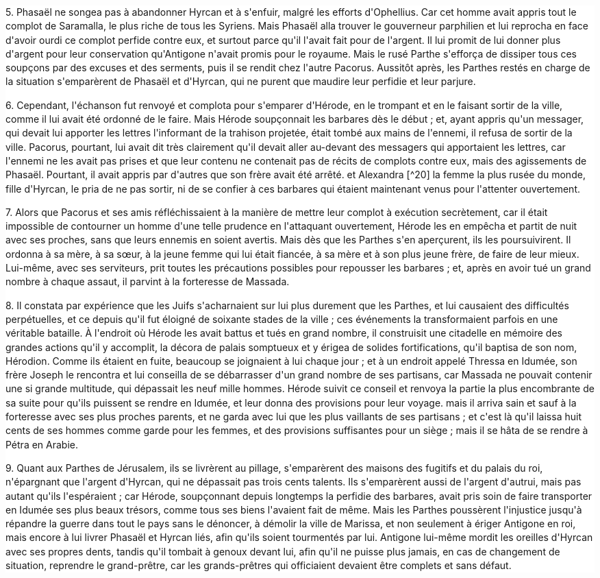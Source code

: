 <a id="v13_5"></a>5\. Phasaël ne songea pas à abandonner Hyrcan et à s'enfuir, malgré les efforts d'Ophellius. Car cet homme avait appris tout le complot de Saramalla, le plus riche de tous les Syriens. Mais Phasaël alla trouver le gouverneur parphilien et lui reprocha en face d'avoir ourdi ce complot perfide contre eux, et surtout parce qu'il l'avait fait pour de l'argent. Il lui promit de lui donner plus d'argent pour leur conservation qu'Antigone n'avait promis pour le royaume. Mais le rusé Parthe s'efforça de dissiper tous ces soupçons par des excuses et des serments, puis il se rendit chez l'autre Pacorus. Aussitôt après, les Parthes restés en charge de la situation s'emparèrent de Phasaël et d'Hyrcan, qui ne purent que maudire leur perfidie et leur parjure.

<a id="v13_6"></a>6\. Cependant, l'échanson fut renvoyé et complota pour s'emparer d'Hérode, en le trompant et en le faisant sortir de la ville, comme il lui avait été ordonné de le faire. Mais Hérode soupçonnait les barbares dès le début ; et, ayant appris qu'un messager, qui devait lui apporter les lettres l'informant de la trahison projetée, était tombé aux mains de l'ennemi, il refusa de sortir de la ville. Pacorus, pourtant, lui avait dit très clairement qu'il devait aller au-devant des messagers qui apportaient les lettres, car l'ennemi ne les avait pas prises et que leur contenu ne contenait pas de récits de complots contre eux, mais des agissements de Phasaël. Pourtant, il avait appris par d'autres que son frère avait été arrêté. et Alexandra [^20] la femme la plus rusée du monde, fille d'Hyrcan, le pria de ne pas sortir, ni de se confier à ces barbares qui étaient maintenant venus pour l'attenter ouvertement.

<a id="v13_7"></a>7\. Alors que Pacorus et ses amis réfléchissaient à la manière de mettre leur complot à exécution secrètement, car il était impossible de contourner un homme d'une telle prudence en l'attaquant ouvertement, Hérode les en empêcha et partit de nuit avec ses proches, sans que leurs ennemis en soient avertis. Mais dès que les Parthes s'en aperçurent, ils les poursuivirent. Il ordonna à sa mère, à sa sœur, à la jeune femme qui lui était fiancée, à sa mère et à son plus jeune frère, de faire de leur mieux. Lui-même, avec ses serviteurs, prit toutes les précautions possibles pour repousser les barbares ; et, après en avoir tué un grand nombre à chaque assaut, il parvint à la forteresse de Massada.

<a id="v13_8"></a>8\. Il constata par expérience que les Juifs s'acharnaient sur lui plus durement que les Parthes, et lui causaient des difficultés perpétuelles, et ce depuis qu'il fut éloigné de soixante stades de la ville ; ces événements la transformaient parfois en une véritable bataille. À l'endroit où Hérode les avait battus et tués en grand nombre, il construisit une citadelle en mémoire des grandes actions qu'il y accomplit, la décora de palais somptueux et y érigea de solides fortifications, qu'il baptisa de son nom, Hérodion. Comme ils étaient en fuite, beaucoup se joignaient à lui chaque jour ; et à un endroit appelé Thressa en Idumée, son frère Joseph le rencontra et lui conseilla de se débarrasser d'un grand nombre de ses partisans, car Massada ne pouvait contenir une si grande multitude, qui dépassait les neuf mille hommes. Hérode suivit ce conseil et renvoya la partie la plus encombrante de sa suite pour qu'ils puissent se rendre en Idumée, et leur donna des provisions pour leur voyage. mais il arriva sain et sauf à la forteresse avec ses plus proches parents, et ne garda avec lui que les plus vaillants de ses partisans ; et c'est là qu'il laissa huit cents de ses hommes comme garde pour les femmes, et des provisions suffisantes pour un siège ; mais il se hâta de se rendre à Pétra en Arabie.

<a id="v13_9"></a>9\. Quant aux Parthes de Jérusalem, ils se livrèrent au pillage, s'emparèrent des maisons des fugitifs et du palais du roi, n'épargnant que l'argent d'Hyrcan, qui ne dépassait pas trois cents talents. Ils s'emparèrent aussi de l'argent d'autrui, mais pas autant qu'ils l'espéraient ; car Hérode, soupçonnant depuis longtemps la perfidie des barbares, avait pris soin de faire transporter en Idumée ses plus beaux trésors, comme tous ses biens l'avaient fait de même. Mais les Parthes poussèrent l'injustice jusqu'à répandre la guerre dans tout le pays sans le dénoncer, à démolir la ville de Marissa, et non seulement à ériger Antigone en roi, mais encore à lui livrer Phasaël et Hyrcan liés, afin qu'ils soient tourmentés par lui. Antigone lui-même mordit les oreilles d'Hyrcan avec ses propres dents, tandis qu'il tombait à genoux devant lui, afin qu'il ne puisse plus jamais, en cas de changement de situation, reprendre le grand-prêtre, car les grands-prêtres qui officiaient devaient être complets et sans défaut.
